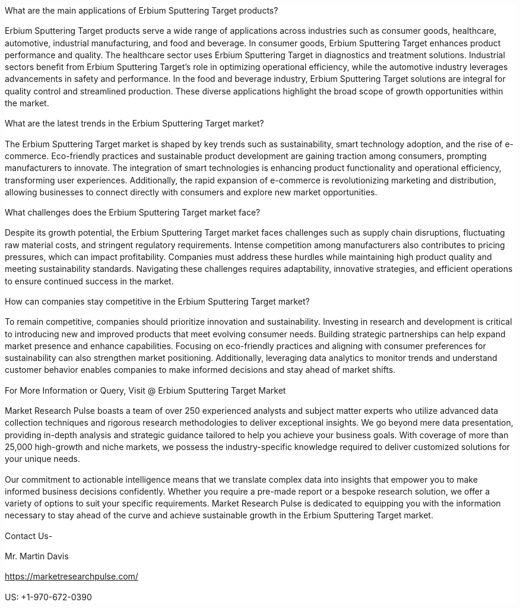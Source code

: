 What are the main applications of Erbium Sputtering Target products?

Erbium Sputtering Target products serve a wide range of applications across industries such as consumer goods, healthcare, automotive, industrial manufacturing, and food and beverage. In consumer goods, Erbium Sputtering Target enhances product performance and quality. The healthcare sector uses Erbium Sputtering Target in diagnostics and treatment solutions. Industrial sectors benefit from Erbium Sputtering Target’s role in optimizing operational efficiency, while the automotive industry leverages advancements in safety and performance. In the food and beverage industry, Erbium Sputtering Target solutions are integral for quality control and streamlined production. These diverse applications highlight the broad scope of growth opportunities within the market.

What are the latest trends in the Erbium Sputtering Target market?

The Erbium Sputtering Target market is shaped by key trends such as sustainability, smart technology adoption, and the rise of e-commerce. Eco-friendly practices and sustainable product development are gaining traction among consumers, prompting manufacturers to innovate. The integration of smart technologies is enhancing product functionality and operational efficiency, transforming user experiences. Additionally, the rapid expansion of e-commerce is revolutionizing marketing and distribution, allowing businesses to connect directly with consumers and explore new market opportunities.

What challenges does the Erbium Sputtering Target market face?

Despite its growth potential, the Erbium Sputtering Target market faces challenges such as supply chain disruptions, fluctuating raw material costs, and stringent regulatory requirements. Intense competition among manufacturers also contributes to pricing pressures, which can impact profitability. Companies must address these hurdles while maintaining high product quality and meeting sustainability standards. Navigating these challenges requires adaptability, innovative strategies, and efficient operations to ensure continued success in the market.

How can companies stay competitive in the Erbium Sputtering Target market?

To remain competitive, companies should prioritize innovation and sustainability. Investing in research and development is critical to introducing new and improved products that meet evolving consumer needs. Building strategic partnerships can help expand market presence and enhance capabilities. Focusing on eco-friendly practices and aligning with consumer preferences for sustainability can also strengthen market positioning. Additionally, leveraging data analytics to monitor trends and understand customer behavior enables companies to make informed decisions and stay ahead of market shifts.

For More Information or Query, Visit @ Erbium Sputtering Target Market

Market Research Pulse boasts a team of over 250 experienced analysts and subject matter experts who utilize advanced data collection techniques and rigorous research methodologies to deliver exceptional insights. We go beyond mere data presentation, providing in-depth analysis and strategic guidance tailored to help you achieve your business goals. With coverage of more than 25,000 high-growth and niche markets, we possess the industry-specific knowledge required to deliver customized solutions for your unique needs.

Our commitment to actionable intelligence means that we translate complex data into insights that empower you to make informed business decisions confidently. Whether you require a pre-made report or a bespoke research solution, we offer a variety of options to suit your specific requirements. Market Research Pulse is dedicated to equipping you with the information necessary to stay ahead of the curve and achieve sustainable growth in the Erbium Sputtering Target market.

Contact Us-

Mr. Martin Davis

https://marketresearchpulse.com/

US: +1-970-672-0390
